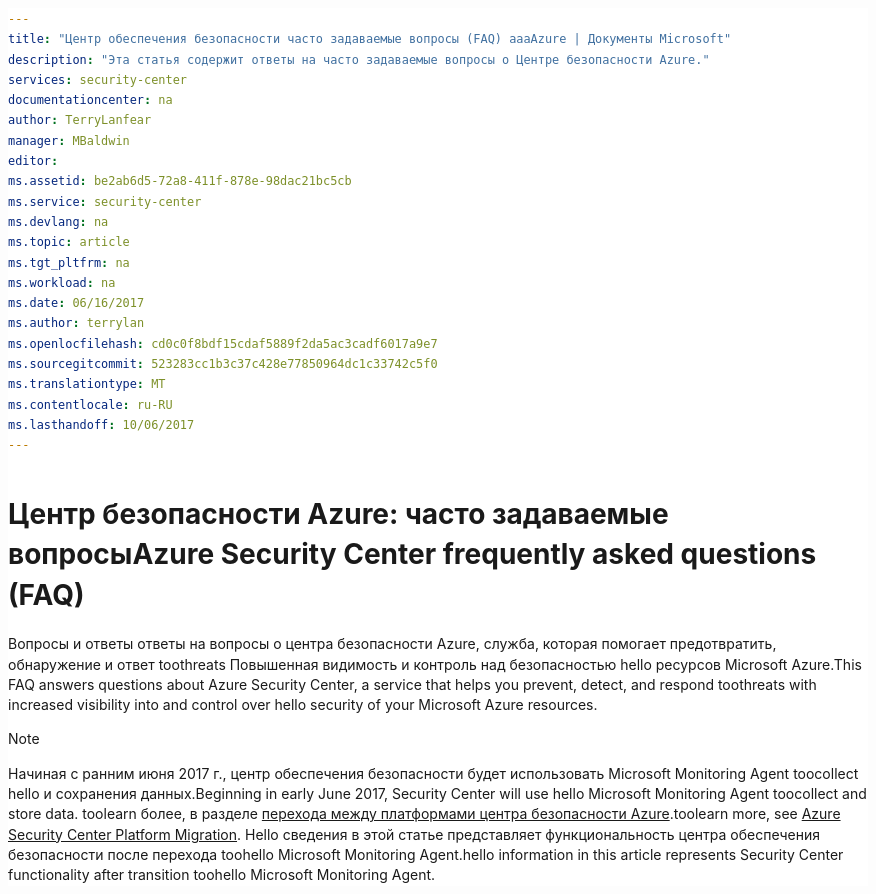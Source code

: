 ```yaml
---
title: "Центр обеспечения безопасности часто задаваемые вопросы (FAQ) aaaAzure | Документы Microsoft"
description: "Эта статья содержит ответы на часто задаваемые вопросы о Центре безопасности Azure."
services: security-center
documentationcenter: na
author: TerryLanfear
manager: MBaldwin
editor: 
ms.assetid: be2ab6d5-72a8-411f-878e-98dac21bc5cb
ms.service: security-center
ms.devlang: na
ms.topic: article
ms.tgt_pltfrm: na
ms.workload: na
ms.date: 06/16/2017
ms.author: terrylan
ms.openlocfilehash: cd0c0f8bdf15cdaf5889f2da5ac3cadf6017a9e7
ms.sourcegitcommit: 523283cc1b3c37c428e77850964dc1c33742c5f0
ms.translationtype: MT
ms.contentlocale: ru-RU
ms.lasthandoff: 10/06/2017
---
```

# <a name="azure-security-center-frequently-asked-questions-faq"></a><span data-ttu-id="11b80-103">Центр безопасности Azure: часто задаваемые вопросы</span><span class="sxs-lookup"><span data-stu-id="11b80-103">Azure Security Center frequently asked questions (FAQ)</span></span>
<span data-ttu-id="11b80-104">Вопросы и ответы ответы на вопросы о центра безопасности Azure, служба, которая помогает предотвратить, обнаружение и ответ toothreats Повышенная видимость и контроль над безопасностью hello ресурсов Microsoft Azure.</span><span class="sxs-lookup"><span data-stu-id="11b80-104">This FAQ answers questions about Azure Security Center, a service that helps you prevent, detect, and respond toothreats with increased visibility into and control over hello security of your Microsoft Azure resources.</span></span>

> [!NOTE]
> <span data-ttu-id="11b80-105">Начиная с ранним июня 2017 г., центр обеспечения безопасности будет использовать Microsoft Monitoring Agent toocollect hello и сохранения данных.</span><span class="sxs-lookup"><span data-stu-id="11b80-105">Beginning in early June 2017, Security Center will use hello Microsoft Monitoring Agent toocollect and store data.</span></span> <span data-ttu-id="11b80-106">toolearn более, в разделе [перехода между платформами центра безопасности Azure](security-center-platform-migration.md).</span><span class="sxs-lookup"><span data-stu-id="11b80-106">toolearn more, see [Azure Security Center Platform Migration](security-center-platform-migration.md).</span></span> <span data-ttu-id="11b80-107">Hello сведения в этой статье представляет функциональность центра обеспечения безопасности после перехода toohello Microsoft Monitoring Agent.</span><span class="sxs-lookup"><span data-stu-id="11b80-107">hello information in this article represents Security Center functionality after transition toohello Microsoft Monitoring Agent.</span></span>
>
>

